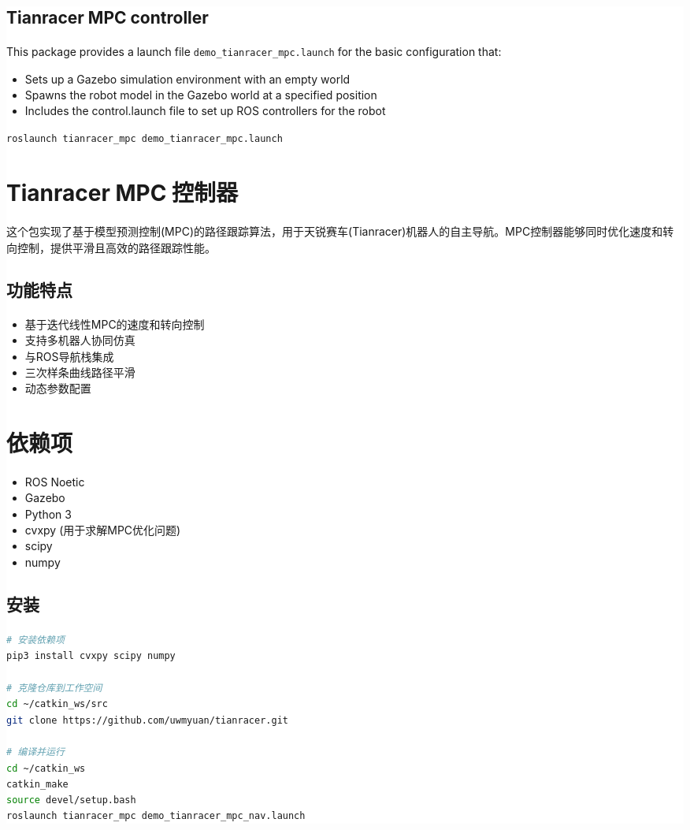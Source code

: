 

## Tianracer MPC controller


This package provides a launch file `demo_tianracer_mpc.launch` for the basic configuration that:

- Sets up a Gazebo simulation environment with an empty world
- Spawns the robot model in the Gazebo world at a specified position
- Includes the control.launch file to set up ROS controllers for the robot

```bash
roslaunch tianracer_mpc demo_tianracer_mpc.launch
```

# Tianracer MPC 控制器
这个包实现了基于模型预测控制(MPC)的路径跟踪算法，用于天锐赛车(Tianracer)机器人的自主导航。MPC控制器能够同时优化速度和转向控制，提供平滑且高效的路径跟踪性能。
## 功能特点

- 基于迭代线性MPC的速度和转向控制
- 支持多机器人协同仿真
- 与ROS导航栈集成
- 三次样条曲线路径平滑
- 动态参数配置

# 依赖项

- ROS Noetic
- Gazebo
- Python 3
- cvxpy (用于求解MPC优化问题)
- scipy
- numpy

## 安装

```bash
# 安装依赖项
pip3 install cvxpy scipy numpy

# 克隆仓库到工作空间
cd ~/catkin_ws/src
git clone https://github.com/uwmyuan/tianracer.git

# 编译并运行
cd ~/catkin_ws
catkin_make
source devel/setup.bash
roslaunch tianracer_mpc demo_tianracer_mpc_nav.launch
```
